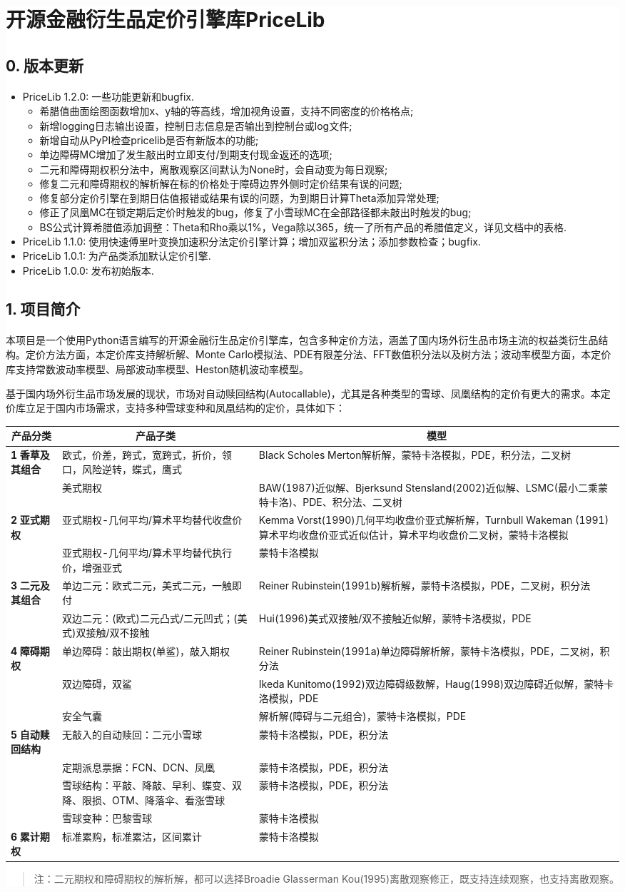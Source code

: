 # 开源金融衍生品定价引擎库PriceLib

## 0. 版本更新

- PriceLib 1.2.0: 一些功能更新和bugfix.
  - 希腊值曲面绘图函数增加x、y轴的等高线，增加视角设置，支持不同密度的价格格点;
  - 新增logging日志输出设置，控制日志信息是否输出到控制台或log文件;
  - 新增自动从PyPI检查pricelib是否有新版本的功能;
  - 单边障碍MC增加了发生敲出时立即支付/到期支付现金返还的选项;
  - 二元和障碍期权积分法中，离散观察区间默认为None时，会自动变为每日观察;
  - 修复二元和障碍期权的解析解在标的价格处于障碍边界外侧时定价结果有误的问题;
  - 修复部分定价引擎在到期日估值报错或结果有误的问题，为到期日计算Theta添加异常处理;
  - 修正了凤凰MC在锁定期后定价时触发的bug，修复了小雪球MC在全部路径都未敲出时触发的bug;
  - BS公式计算希腊值添加调整：Theta和Rho乘以1%，Vega除以365，统一了所有产品的希腊值定义，详见文档中的表格.
- PriceLib 1.1.0: 使用快速傅里叶变换加速积分法定价引擎计算；增加双鲨积分法；添加参数检查；bugfix.
- PriceLib 1.0.1: 为产品类添加默认定价引擎.
- PriceLib 1.0.0: 发布初始版本.

## 1. 项目简介

本项目是一个使用Python语言编写的开源金融衍生品定价引擎库，包含多种定价方法，涵盖了国内场外衍生品市场主流的权益类衍生品结构。定价方法方面，本定价库支持解析解、Monte Carlo模拟法、PDE有限差分法、FFT数值积分法以及树方法；波动率模型方面，本定价库支持常数波动率模型、局部波动率模型、Heston随机波动率模型。

基于国内场外衍生品市场发展的现状，市场对自动赎回结构(Autocallable)，尤其是各种类型的雪球、凤凰结构的定价有更大的需求。本定价库立足于国内市场需求，支持多种雪球变种和凤凰结构的定价，具体如下：

| **产品分类**     | **产品子类**                            | **模型**                                                                               |
|--------------|-------------------------------------|--------------------------------------------------------------------------------------|
| **1 香草及其组合** | 欧式，价差，跨式，宽跨式，折价，领口，风险逆转，蝶式，鹰式       | Black Scholes Merton解析解，蒙特卡洛模拟，PDE，积分法，二叉树                                           |
|              | 美式期权                                | BAW(1987)近似解、Bjerksund Stensland(2002)近似解、LSMC(最小二乘蒙特卡洛)、PDE、积分法、二叉树                 |
| **2 亚式期权**   | 亚式期权-几何平均/算术平均替代收盘价                 | Kemma Vorst(1990)几何平均收盘价亚式解析解，Turnbull Wakeman (1991)算术平均收盘价亚式近似估计，算术平均收盘价二叉树，蒙特卡洛模拟 |
|              | 亚式期权-几何平均/算术平均替代执行价，增强亚式            | 蒙特卡洛模拟                                                                               |
| **3 二元及其组合** | 单边二元：欧式二元，美式二元，一触即付                 | Reiner Rubinstein(1991b)解析解，蒙特卡洛模拟，PDE，二叉树，积分法                                       |
|              | 双边二元：(欧式)二元凸式/二元凹式；(美式)双接触/双不接触     | Hui(1996)美式双接触/双不接触近似解，蒙特卡洛模拟，PDE                                                    |
| **4 障碍期权**   | 单边障碍：敲出期权(单鲨)，敲入期权                  | Reiner Rubinstein(1991a)单边障碍解析解，蒙特卡洛模拟，PDE，二叉树，积分法                                   |
|              | 双边障碍，双鲨                             | Ikeda Kunitomo(1992)双边障碍级数解，Haug(1998)双边障碍近似解，蒙特卡洛模拟，PDE                             |
|              | 安全气囊                                | 解析解(障碍与二元组合)，蒙特卡洛模拟，PDE                                                              |
| **5 自动赎回结构** | 无敲入的自动赎回：二元小雪球                      | 蒙特卡洛模拟，PDE，积分法                                                                       |
|              | 定期派息票据：FCN、DCN、凤凰                   | 蒙特卡洛模拟，PDE，积分法                                                                       |
|              | 雪球结构：平敲、降敲、早利、蝶变、双降、限损、OTM、降落伞、看涨雪球 | 蒙特卡洛模拟，PDE，积分法                                                                       |
|              | 雪球变种：巴黎雪球                           | 蒙特卡洛模拟                                                                               |
| **6 累计期权**   | 标准累购，标准累沽，区间累计                      | 蒙特卡洛模拟                                                                               |
>注：二元期权和障碍期权的解析解，都可以选择Broadie Glasserman Kou(1995)离散观察修正，既支持连续观察，也支持离散观察。
